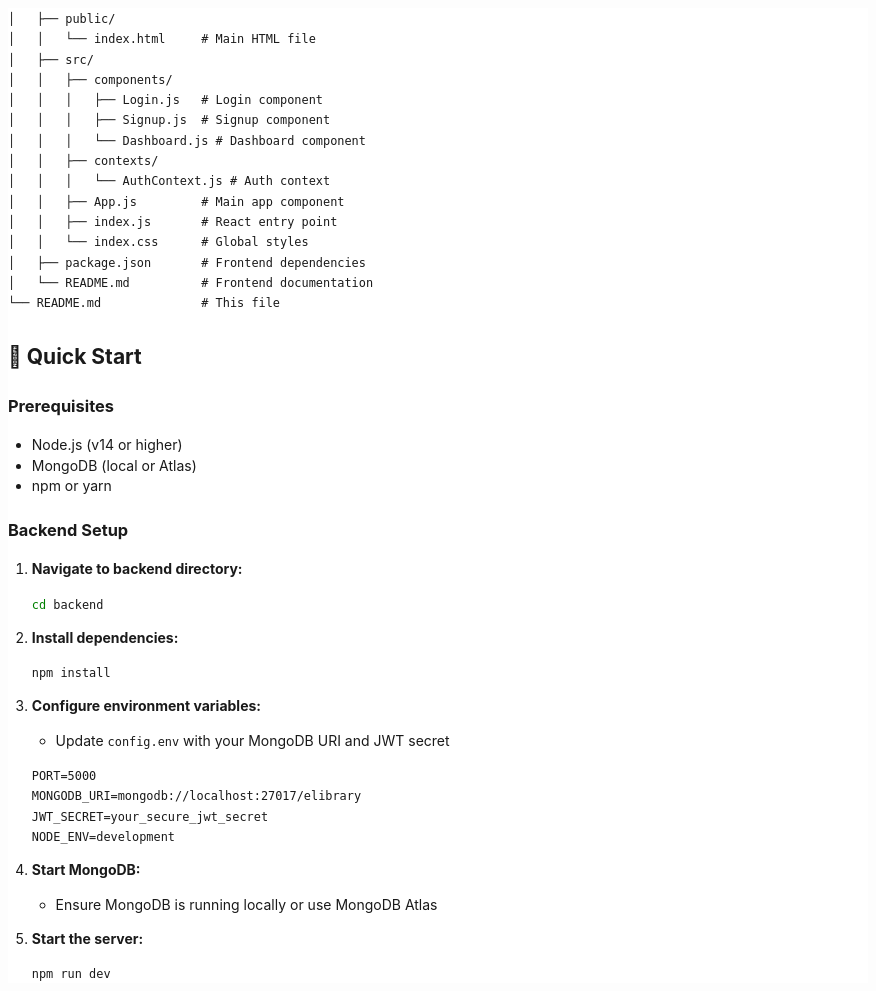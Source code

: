 ```
│   ├── public/
│   │   └── index.html     # Main HTML file
│   ├── src/
│   │   ├── components/
│   │   │   ├── Login.js   # Login component
│   │   │   ├── Signup.js  # Signup component
│   │   │   └── Dashboard.js # Dashboard component
│   │   ├── contexts/
│   │   │   └── AuthContext.js # Auth context
│   │   ├── App.js         # Main app component
│   │   ├── index.js       # React entry point
│   │   └── index.css      # Global styles
│   ├── package.json       # Frontend dependencies
│   └── README.md          # Frontend documentation
└── README.md              # This file
```

## 🚀 Quick Start

### Prerequisites

- Node.js (v14 or higher)
- MongoDB (local or Atlas)
- npm or yarn

### Backend Setup

1. **Navigate to backend directory:**

   ```bash
   cd backend
   ```

2. **Install dependencies:**

   ```bash
   npm install
   ```

3. **Configure environment variables:**

   - Update `config.env` with your MongoDB URI and JWT secret

   ```env
   PORT=5000
   MONGODB_URI=mongodb://localhost:27017/elibrary
   JWT_SECRET=your_secure_jwt_secret
   NODE_ENV=development
   ```

4. **Start MongoDB:**

   - Ensure MongoDB is running locally or use MongoDB Atlas

5. **Start the server:**
   ```bash
   npm run dev
   ```
